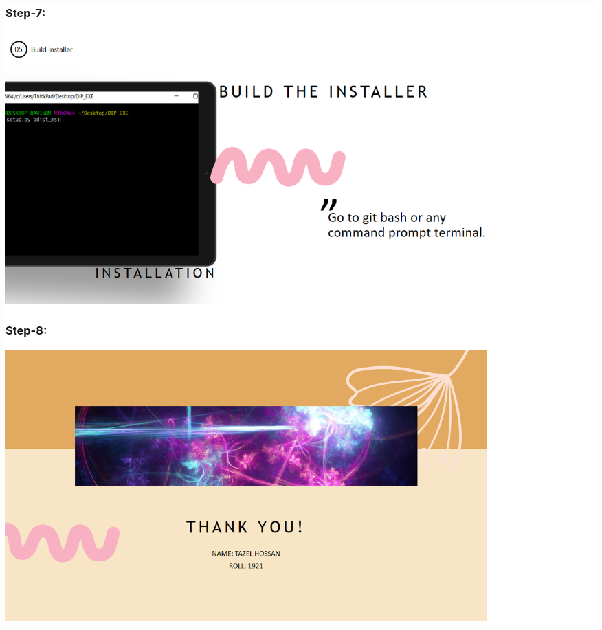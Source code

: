 ### Step-7: <br>
<img src="https://github.com/TazelHossan/EXE-of-Special-Effects-on-Images/blob/main/Images/Installation/Slide7.PNG" width="700" >

### Step-8: <br>
<img src="https://github.com/TazelHossan/EXE-of-Special-Effects-on-Images/blob/main/Images/Installation/Slide8.PNG" width="700" >
